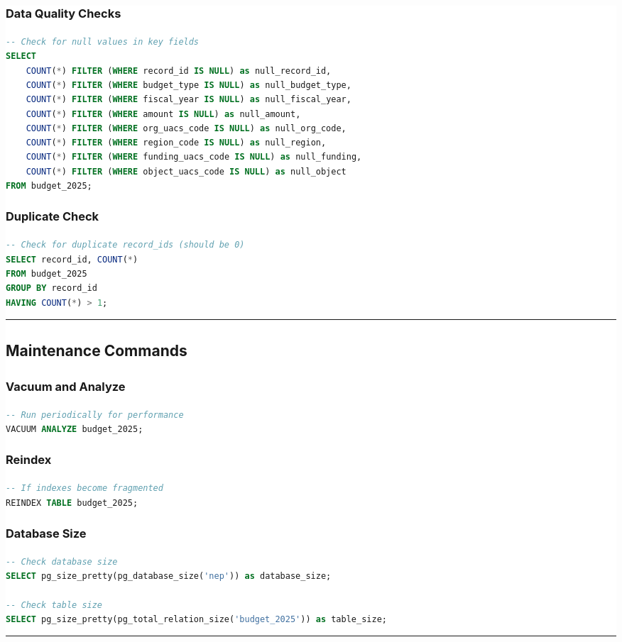 ### Data Quality Checks

```sql
-- Check for null values in key fields
SELECT 
    COUNT(*) FILTER (WHERE record_id IS NULL) as null_record_id,
    COUNT(*) FILTER (WHERE budget_type IS NULL) as null_budget_type,
    COUNT(*) FILTER (WHERE fiscal_year IS NULL) as null_fiscal_year,
    COUNT(*) FILTER (WHERE amount IS NULL) as null_amount,
    COUNT(*) FILTER (WHERE org_uacs_code IS NULL) as null_org_code,
    COUNT(*) FILTER (WHERE region_code IS NULL) as null_region,
    COUNT(*) FILTER (WHERE funding_uacs_code IS NULL) as null_funding,
    COUNT(*) FILTER (WHERE object_uacs_code IS NULL) as null_object
FROM budget_2025;
```

### Duplicate Check

```sql
-- Check for duplicate record_ids (should be 0)
SELECT record_id, COUNT(*)
FROM budget_2025
GROUP BY record_id
HAVING COUNT(*) > 1;
```

---

## Maintenance Commands

### Vacuum and Analyze

```sql
-- Run periodically for performance
VACUUM ANALYZE budget_2025;
```

### Reindex

```sql
-- If indexes become fragmented
REINDEX TABLE budget_2025;
```

### Database Size

```sql
-- Check database size
SELECT pg_size_pretty(pg_database_size('nep')) as database_size;

-- Check table size
SELECT pg_size_pretty(pg_total_relation_size('budget_2025')) as table_size;
```

---